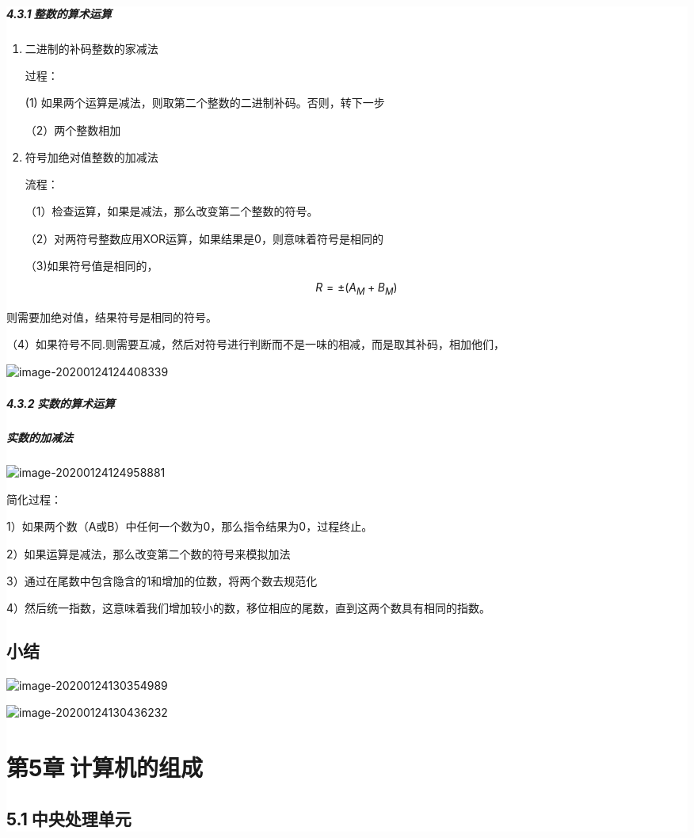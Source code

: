 ##### 4.3.1 整数的算术运算

1. 二进制的补码整数的家减法

   过程：

   (1) 如果两个运算是减法，则取第二个整数的二进制补码。否则，转下一步

   （2）两个整数相加

   [^注]: 当我们进行计算机数字重的算术运算时，要记住每个数字和结果应该在分配的二进制位的定义范围之内。

2. 符号加绝对值整数的加减法

   流程：

   （1）检查运算，如果是减法，那么改变第二个整数的符号。

   （2）对两符号整数应用XOR运算，如果结果是0，则意味着符号是相同的

   （3)如果符号值是相同的，
   $$
   R=\pm(A_M+B_M)
   $$
   

则需要加绝对值，结果符号是相同的符号。

（4）如果符号不同.则需要互减，然后对符号进行判断而不是一味的相减，而是取其补码，相加他们，

![image-20200124124408339](C:\Users\14977\AppData\Roaming\Typora\typora-user-images\image-20200124124408339.png)



##### 4.3.2 实数的算术运算

##### 实数的加减法

![image-20200124124958881](C:\Users\14977\AppData\Roaming\Typora\typora-user-images\image-20200124124958881.png)

简化过程：

1）如果两个数（A或B）中任何一个数为0，那么指令结果为0，过程终止。

2）如果运算是减法，那么改变第二个数的符号来模拟加法

3）通过在尾数中包含隐含的1和增加的位数，将两个数去规范化

4）然后统一指数，这意味着我们增加较小的数，移位相应的尾数，直到这两个数具有相同的指数。

## 小结

![image-20200124130354989](C:\Users\14977\AppData\Roaming\Typora\typora-user-images\image-20200124130354989.png)

![image-20200124130436232](C:\Users\14977\AppData\Roaming\Typora\typora-user-images\image-20200124130436232.png)

# 第5章 计算机的组成

## 5.1 中央处理单元


[^注]: 布尔代数和逻辑电路将在附录中进行讨论
[^注]: 这些运算并不会改变符号位，仅仅改变数值。否则会发生上溢或者下溢。
